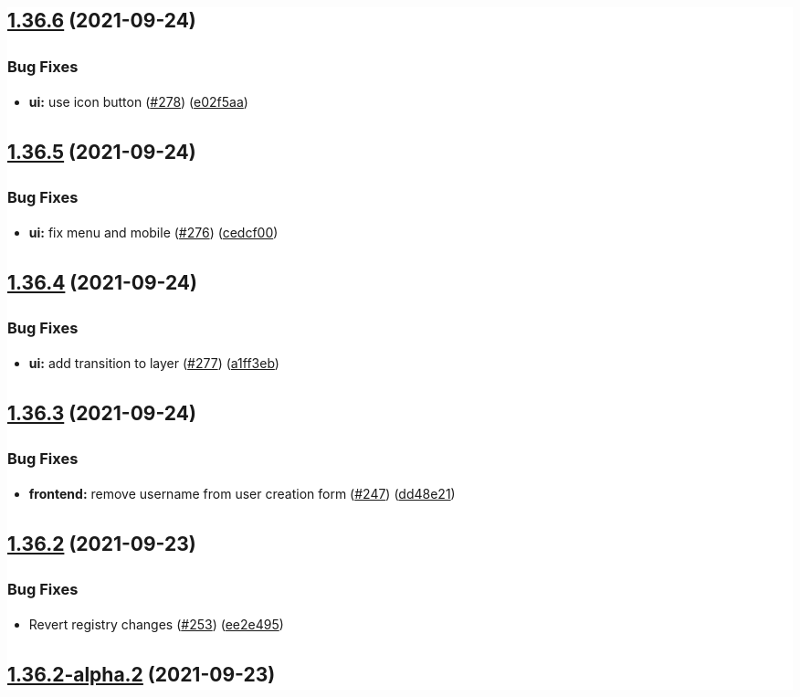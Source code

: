 ## [1.36.6](https://github.com/SocialGouv/carnet-de-bord/compare/v1.36.5...v1.36.6) (2021-09-24)


### Bug Fixes

* **ui:** use icon button ([#278](https://github.com/SocialGouv/carnet-de-bord/issues/278)) ([e02f5aa](https://github.com/SocialGouv/carnet-de-bord/commit/e02f5aa43e96a9f0fa19234fca38f761833f8cfa))

## [1.36.5](https://github.com/SocialGouv/carnet-de-bord/compare/v1.36.4...v1.36.5) (2021-09-24)


### Bug Fixes

* **ui:** fix menu and mobile ([#276](https://github.com/SocialGouv/carnet-de-bord/issues/276)) ([cedcf00](https://github.com/SocialGouv/carnet-de-bord/commit/cedcf006fabb6e3d9741d30f73462bc2a5681a9c))

## [1.36.4](https://github.com/SocialGouv/carnet-de-bord/compare/v1.36.3...v1.36.4) (2021-09-24)


### Bug Fixes

* **ui:** add transition to layer ([#277](https://github.com/SocialGouv/carnet-de-bord/issues/277)) ([a1ff3eb](https://github.com/SocialGouv/carnet-de-bord/commit/a1ff3eb3f560042111c67741bf9cce70c3e02a90))

## [1.36.3](https://github.com/SocialGouv/carnet-de-bord/compare/v1.36.2...v1.36.3) (2021-09-24)


### Bug Fixes

* **frontend:** remove username from user creation form ([#247](https://github.com/SocialGouv/carnet-de-bord/issues/247)) ([dd48e21](https://github.com/SocialGouv/carnet-de-bord/commit/dd48e21fc78fabbaa5b6a933061949e28b357ac9))

## [1.36.2](https://github.com/SocialGouv/carnet-de-bord/compare/v1.36.1...v1.36.2) (2021-09-23)


### Bug Fixes

* Revert registry changes ([#253](https://github.com/SocialGouv/carnet-de-bord/issues/253)) ([ee2e495](https://github.com/SocialGouv/carnet-de-bord/commit/ee2e4953ab860eb4909475b039944293c5b546c2))

## [1.36.2-alpha.2](https://github.com/SocialGouv/carnet-de-bord/compare/v1.36.2-alpha.1...v1.36.2-alpha.2) (2021-09-23)
